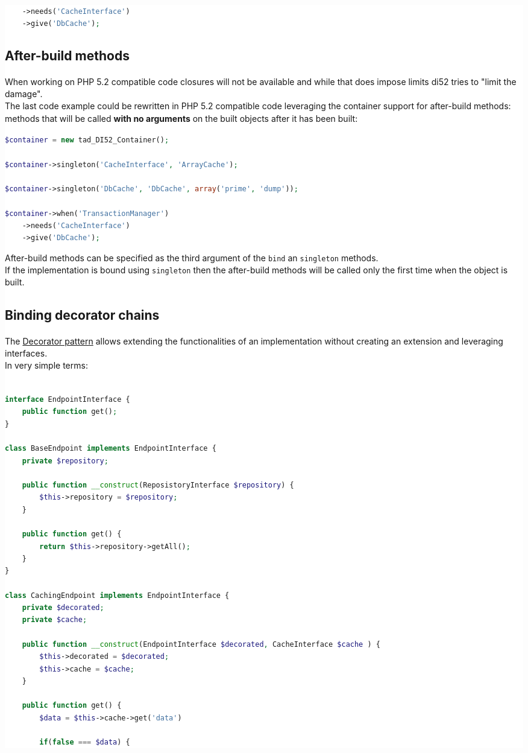 ```php
    ->needs('CacheInterface')
    ->give('DbCache');
```

## After-build methods
When working on PHP 5.2 compatible code closures will not be available and while that does impose limits di52 tries to "limit the damage".  
The last code example could be rewritten in PHP 5.2 compatible code leveraging the container support for after-build methods: methods that will be called **with no arguments** on the built objects after it has been built:

```php
$container = new tad_DI52_Container();

$container->singleton('CacheInterface', 'ArrayCache');

$container->singleton('DbCache', 'DbCache', array('prime', 'dump'));

$container->when('TransactionManager')
    ->needs('CacheInterface')
    ->give('DbCache');
```

After-build methods can be specified as the third argument of the `bind` an `singleton` methods.  
If the implementation is bound using `singleton` then the after-build methods will be called only the first time when the object is built.  

## Binding decorator chains
The [Decorator pattern](https://en.wikipedia.org/wiki/Decorator_pattern "Decorator pattern - Wikipedia") allows extending the functionalities of an implementation without creating an extension and leveraging interfaces.  
In very simple terms:

```php

interface EndpointInterface {
    public function get();
}

class BaseEndpoint implements EndpointInterface {
    private $repository;

    public function __construct(ReposistoryInterface $repository) {
        $this->repository = $repository;
    }

    public function get() {
        return $this->repository->getAll();
    }
}

class CachingEndpoint implements EndpointInterface {
    private $decorated;
    private $cache;

    public function __construct(EndpointInterface $decorated, CacheInterface $cache ) {
        $this->decorated = $decorated;
        $this->cache = $cache;
    }

    public function get() {
        $data = $this->cache->get('data')

        if(false === $data) {
```